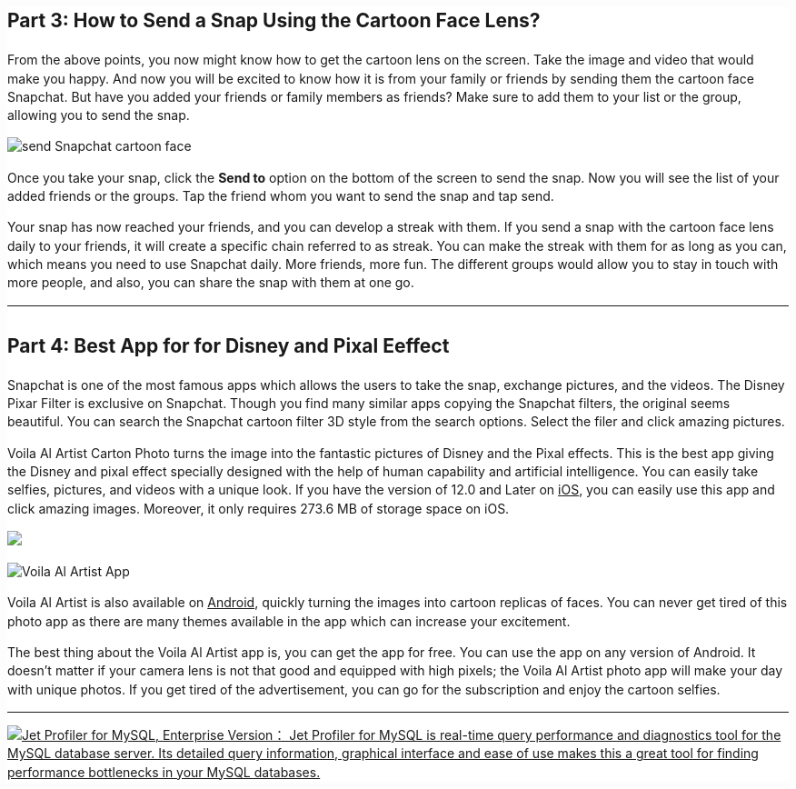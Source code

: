 ## Part 3: How to Send a Snap Using the Cartoon Face Lens?

From the above points, you now might know how to get the cartoon lens on the screen. Take the image and video that would make you happy. And now you will be excited to know how it is from your family or friends by sending them the cartoon face Snapchat. But have you added your friends or family members as friends? Make sure to add them to your list or the group, allowing you to send the snap.

![send Snapchat cartoon face](https://images.wondershare.com/filmora/article-images/send-snapchat-cartoon-face.jpg)

Once you take your snap, click the **Send to** option on the bottom of the screen to send the snap. Now you will see the list of your added friends or the groups. Tap the friend whom you want to send the snap and tap send.

Your snap has now reached your friends, and you can develop a streak with them. If you send a snap with the cartoon face lens daily to your friends, it will create a specific chain referred to as streak. You can make the streak with them for as long as you can, which means you need to use Snapchat daily. More friends, more fun. The different groups would allow you to stay in touch with more people, and also, you can share the snap with them at one go.

---

## Part 4: Best App for for Disney and Pixal Eeffect

Snapchat is one of the most famous apps which allows the users to take the snap, exchange pictures, and the videos. The Disney Pixar Filter is exclusive on Snapchat. Though you find many similar apps copying the Snapchat filters, the original seems beautiful. You can search the Snapchat cartoon filter 3D style from the search options. Select the filer and click amazing pictures.

Voila Al Artist Carton Photo turns the image into the fantastic pictures of Disney and the Pixal effects. This is the best app giving the Disney and pixal effect specially designed with the help of human capability and artificial intelligence. You can easily take selfies, pictures, and videos with a unique look. If you have the version of 12.0 and Later on [iOS](https://apps.apple.com/us/app/voil%C3%A0-ai-artist-cartoon-photo/id1558421405), you can easily use this app and click amazing images. Moreover, it only requires 273.6 MB of storage space on iOS.


<a href="https://secure.2checkout.com/order/checkout.php?PRODS=4620778&QTY=1&AFFILIATE=108875&CART=1"><img src="https://secure.avangate.com/images/merchant/07dd4d5a72f5740ef0f035f201951476/728__90banner.jpg" border="0"></a>

![Voila Al Artist App](https://images.wondershare.com/filmora/article-images/voilà-ai-artist-cartoon-photo.jpg)

Voila Al Artist is also available on [Android](https://play.google.com/store/apps/details?id=com.wemagineai.voila&hl=en%5FUS&gl=US), quickly turning the images into cartoon replicas of faces. You can never get tired of this photo app as there are many themes available in the app which can increase your excitement.

The best thing about the Voila Al Artist app is, you can get the app for free. You can use the app on any version of Android. It doesn’t matter if your camera lens is not that good and equipped with high pixels; the Voila Al Artist photo app will make your day with unique photos. If you get tired of the advertisement, you can go for the subscription and enjoy the cartoon selfies.

---


<a href="https://secure.2checkout.com/order/checkout.php?PRODS=4576829&QTY=1&AFFILIATE=108875&CART=1"><img src="https://secure.avangate.com/images/merchant/9e740b84bb48a64dde25061566299467/products/copy_1_jp_box_big.png" border="0">Jet Profiler for MySQL, Enterprise Version： Jet Profiler for MySQL is real-time query performance and diagnostics tool for the MySQL database server. Its detailed query information, graphical interface and ease of use makes this a great tool for finding performance bottlenecks in your MySQL databases. </a>
